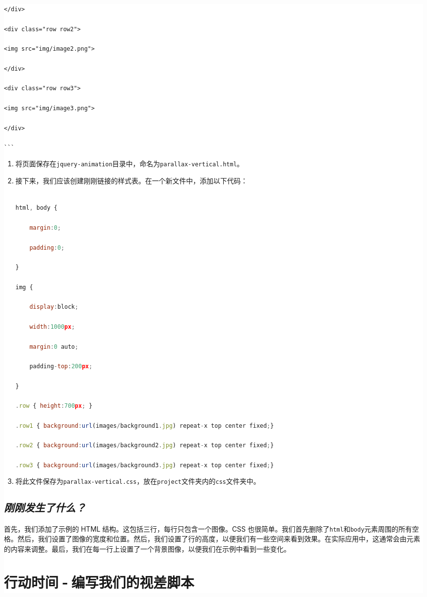     </div>

    <div class="row row2">

    <img src="img/image2.png">

    </div>

    <div class="row row3">

    <img src="img/image3.png">

    </div>

    ```

1.  将页面保存在`jquery-animation`目录中，命名为`parallax-vertical.html`。

1.  接下来，我们应该创建刚刚链接的样式表。在一个新文件中，添加以下代码：

    ```js

    html, body {

        margin:0;

        padding:0;

    }

    img {

        display:block;

        width:1000px;

        margin:0 auto;

        padding-top:200px;

    }

    .row { height:700px; }

    .row1 { background:url(images/background1.jpg) repeat-x top center fixed;}

    .row2 { background:url(images/background2.jpg) repeat-x top center fixed;}

    .row3 { background:url(images/background3.jpg) repeat-x top center fixed;}

    ```

1.  将此文件保存为`parallax-vertical.css`，放在`project`文件夹内的`css`文件夹中。

## *刚刚发生了什么？*

首先，我们添加了示例的 HTML 结构。这包括三行，每行只包含一个图像。CSS 也很简单。我们首先删除了`html`和`body`元素周围的所有空格。然后，我们设置了图像的宽度和位置。然后，我们设置了行的高度，以便我们有一些空间来看到效果。在实际应用中，这通常会由元素的内容来调整。最后，我们在每一行上设置了一个背景图像，以便我们在示例中看到一些变化。

# 行动时间 - 编写我们的视差脚本
